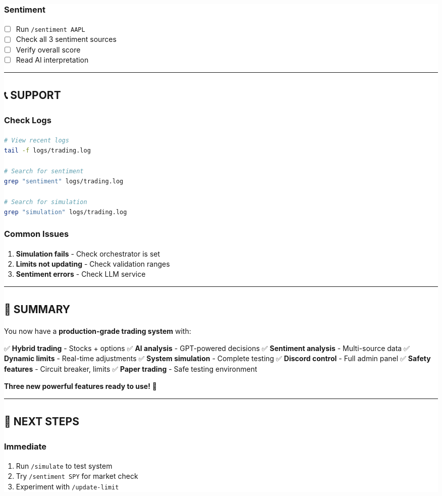 ### **Sentiment**
- [ ] Run `/sentiment AAPL`
- [ ] Check all 3 sentiment sources
- [ ] Verify overall score
- [ ] Read AI interpretation

---

## 📞 **SUPPORT**

### **Check Logs**
```bash
# View recent logs
tail -f logs/trading.log

# Search for sentiment
grep "sentiment" logs/trading.log

# Search for simulation
grep "simulation" logs/trading.log
```

### **Common Issues**
1. **Simulation fails** - Check orchestrator is set
2. **Limits not updating** - Check validation ranges
3. **Sentiment errors** - Check LLM service

---

## 🎉 **SUMMARY**

You now have a **production-grade trading system** with:

✅ **Hybrid trading** - Stocks + options
✅ **AI analysis** - GPT-powered decisions
✅ **Sentiment analysis** - Multi-source data
✅ **Dynamic limits** - Real-time adjustments
✅ **System simulation** - Complete testing
✅ **Discord control** - Full admin panel
✅ **Safety features** - Circuit breaker, limits
✅ **Paper trading** - Safe testing environment

**Three new powerful features ready to use!** 🚀

---

## 🔮 **NEXT STEPS**

### **Immediate**
1. Run `/simulate` to test system
2. Try `/sentiment SPY` for market check
3. Experiment with `/update-limit`
